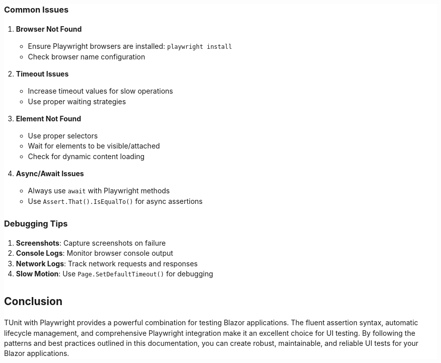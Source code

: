 ### Common Issues

1. **Browser Not Found**
   - Ensure Playwright browsers are installed: `playwright install`
   - Check browser name configuration

2. **Timeout Issues**
   - Increase timeout values for slow operations
   - Use proper waiting strategies

3. **Element Not Found**
   - Use proper selectors
   - Wait for elements to be visible/attached
   - Check for dynamic content loading

4. **Async/Await Issues**
   - Always use `await` with Playwright methods
   - Use `Assert.That().IsEqualTo()` for async assertions

### Debugging Tips

1. **Screenshots**: Capture screenshots on failure
2. **Console Logs**: Monitor browser console output
3. **Network Logs**: Track network requests and responses
4. **Slow Motion**: Use `Page.SetDefaultTimeout()` for debugging

## Conclusion

TUnit with Playwright provides a powerful combination for testing Blazor applications. The fluent assertion syntax, automatic lifecycle management, and comprehensive Playwright integration make it an excellent choice for UI testing. By following the patterns and best practices outlined in this documentation, you can create robust, maintainable, and reliable UI tests for your Blazor applications.
